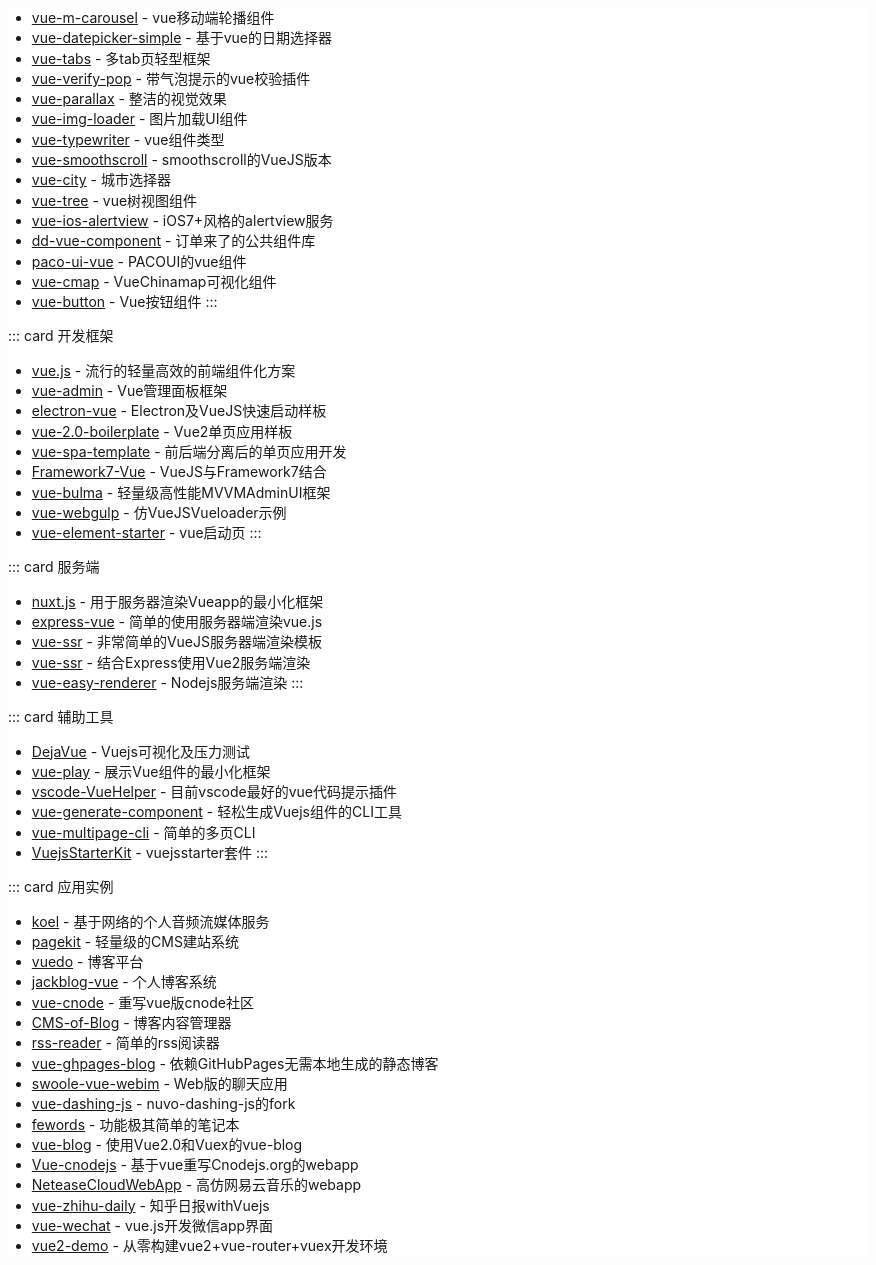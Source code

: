 - [vue-m-carousel](https://github.com/shiye515/vue-m-carousel) - vue移动端轮播组件
- [vue-datepicker-simple](https://github.com/dai-siki/vue-datepicker-simple) - 基于vue的日期选择器
- [vue-tabs](https://github.com/alexqdjay/vue-tabs) - 多tab页轻型框架
- [vue-verify-pop](https://github.com/aweiu/vue-verify-pop) - 带气泡提示的vue校验插件
- [vue-parallax](https://github.com/vue-comps/vue-parallax) - 整洁的视觉效果
- [vue-img-loader](https://github.com/JackGit/vue-img-loader) - 图片加载UI组件
- [vue-typewriter](https://github.com/eduardostuart/vue-typewriter) - vue组件类型
- [vue-smoothscroll](https://github.com/Teddy-Zhu/vue-smoothscroll) - smoothscroll的VueJS版本
- [vue-city](https://github.com/xinxingyu/vue-city) - 城市选择器
- [vue-tree](https://github.com/weibangtuo/vue-tree) - vue树视图组件
- [vue-ios-alertview](https://github.com/Treri/vue-ios-alertview) - iOS7+风格的alertview服务
- [dd-vue-component](https://github.com/ibufu/dd-vue-component) - 订单来了的公共组件库
- [paco-ui-vue](https://github.com/yeseason/paco-ui-vue) - PACOUI的vue组件
- [vue-cmap](https://github.com/doodlewind/vue-cmap) - VueChinamap可视化组件
- [vue-button](https://github.com/steven5538/vue-button) - Vue按钮组件
:::

::: card 开发框架
- [vue.js](https://github.com/vuejs/vue) - 流行的轻量高效的前端组件化方案
- [vue-admin](https://github.com/fundon/vue-admin) - Vue管理面板框架
- [electron-vue](https://github.com/SimulatedGREG/electron-vue) - Electron及VueJS快速启动样板
- [vue-2.0-boilerplate](https://github.com/petervmeijgaard/vue-2.0-boilerplate) - Vue2单页应用样板​
- [vue-spa-template](https://github.com/hanan198501/vue-spa-template) - 前后端分离后的单页应用开发
- [Framework7-Vue](https://github.com/nolimits4web/Framework7-Vue) - VueJS与Framework7结合
- [vue-bulma](https://github.com/wangxg2016/vue-bulma) - 轻量级高性能MVVMAdminUI框架
- [vue-webgulp](https://github.com/rodzzlessa24/vue-webgulp) - 仿VueJSVueloader示例
- [vue-element-starter](https://github.com/Metnew/vue-element-starter) - vue启动页
:::

::: card 服务端
- [nuxt.js](https://github.com/nuxt/nuxt.js) - 用于服务器渲染Vueapp的最小化框架
- [express-vue](https://github.com/danmademe/express-vue) - 简单的使用服务器端渲染vue.js
- [vue-ssr](https://github.com/ccforward/vue-ssr) - 非常简单的VueJS服务器端渲染模板
- [vue-ssr](https://github.com/hilongjw/vue-ssr) - 结合Express使用Vue2服务端渲染
- [vue-easy-renderer](https://github.com/leaves4j/vue-easy-renderer) - Nodejs服务端渲染
:::

::: card 辅助工具
- [DejaVue](https://github.com/MiCottOn/DejaVue) - Vuejs可视化及压力测试
- [vue-play](https://github.com/vue-play/vue-play) - 展示Vue组件的最小化框架
- [vscode-VueHelper](https://github.com/OYsun/vscode-VueHelper) - 目前vscode最好的vue代码提示插件
- [vue-generate-component](https://github.com/NetanelBasal/vue-generate-component) - 轻松生成Vuejs组件的CLI工具
- [vue-multipage-cli](https://github.com/xwpongithub/vue-multipage-cli) - 简单的多页CLI
- [VuejsStarterKit](https://github.com/MetinSeylan/VuejsStarterKit) - vuejsstarter套件
:::

::: card 应用实例
- [koel](https://github.com/phanan/koel) - 基于网络的个人音频流媒体服务
- [pagekit](https://github.com/pagekit/pagekit) - 轻量级的CMS建站系统
- [vuedo](https://github.com/Vuedo/vuedo) - 博客平台
- [jackblog-vue](https://github.com/jackhutu/jackblog-vue) - 个人博客系统
- [vue-cnode](https://github.com/lzxb/vue-cnode) - 重写vue版cnode社区
- [CMS-of-Blog](https://github.com/ycwalker/CMS-of-Blog) - 博客内容管理器
- [rss-reader](https://github.com/mrgodhani/rss-reader) - 简单的rss阅读器
- [vue-ghpages-blog](https://github.com/viko16/vue-ghpages-blog) - 依赖GitHubPages无需本地生成的静态博客
- [swoole-vue-webim](https://github.com/wh469012917/swoole-vue-webim) - Web版的聊天应用
- [vue-dashing-js](https://github.com/thelinuxlich/vue-dashing-js) - nuvo-dashing-js的fork
- [fewords](https://github.com/sapjax/fewords) - 功能极其简单的笔记本
- [vue-blog](https://github.com/surmon-china/vue-blog) - 使用Vue2.0和Vuex的vue-blog
- [Vue-cnodejs](https://github.com/shinygang/Vue-cnodejs) - 基于vue重写Cnodejs.org的webapp
- [NeteaseCloudWebApp](https://github.com/javaSwing/NeteaseCloudWebApp) - 高仿网易云音乐的webapp
- [vue-zhihu-daily](https://github.com/hilongjw/vue-zhihu-daily) - 知乎日报withVuejs
- [vue-wechat](https://github.com/useryangtao/vue-wechat) - vue.js开发微信app界面
- [vue2-demo](https://github.com/lzxb/vue2-demo) - 从零构建vue2+vue-router+vuex开发环境